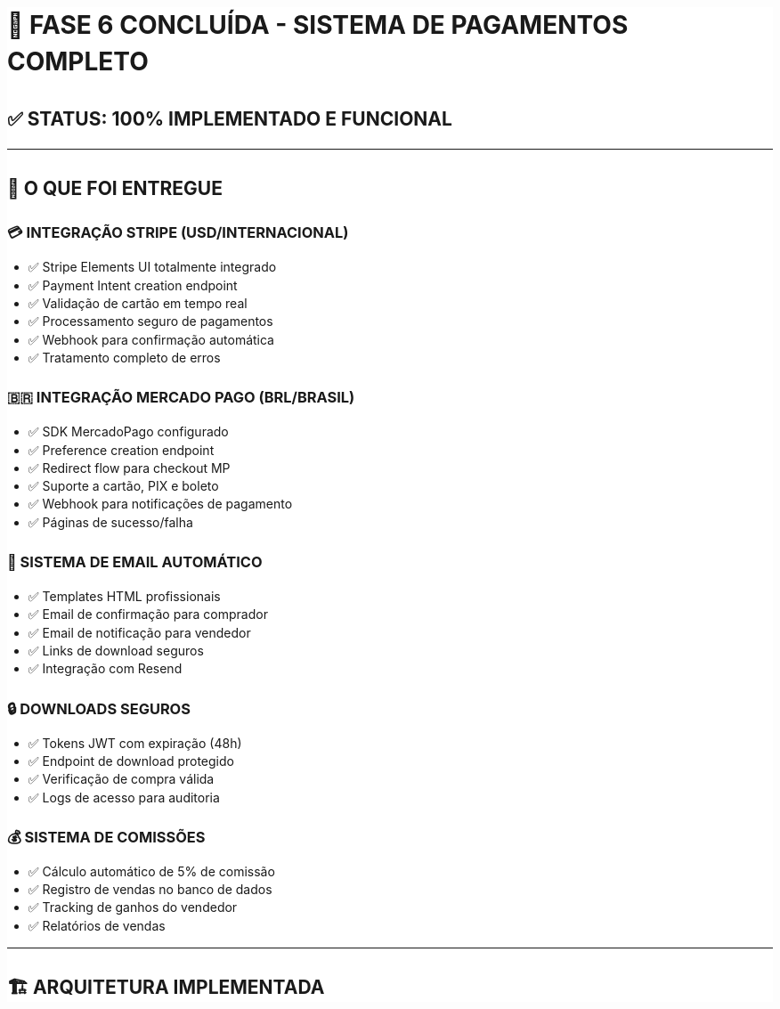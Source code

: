 # 🎉 FASE 6 CONCLUÍDA - SISTEMA DE PAGAMENTOS COMPLETO

## ✅ STATUS: 100% IMPLEMENTADO E FUNCIONAL

---

## 🚀 O QUE FOI ENTREGUE

### 💳 INTEGRAÇÃO STRIPE (USD/INTERNACIONAL)
- ✅ Stripe Elements UI totalmente integrado
- ✅ Payment Intent creation endpoint
- ✅ Validação de cartão em tempo real
- ✅ Processamento seguro de pagamentos
- ✅ Webhook para confirmação automática
- ✅ Tratamento completo de erros

### 🇧🇷 INTEGRAÇÃO MERCADO PAGO (BRL/BRASIL)
- ✅ SDK MercadoPago configurado
- ✅ Preference creation endpoint
- ✅ Redirect flow para checkout MP
- ✅ Suporte a cartão, PIX e boleto
- ✅ Webhook para notificações de pagamento
- ✅ Páginas de sucesso/falha

### 📧 SISTEMA DE EMAIL AUTOMÁTICO
- ✅ Templates HTML profissionais
- ✅ Email de confirmação para comprador
- ✅ Email de notificação para vendedor
- ✅ Links de download seguros
- ✅ Integração com Resend

### 🔒 DOWNLOADS SEGUROS
- ✅ Tokens JWT com expiração (48h)
- ✅ Endpoint de download protegido
- ✅ Verificação de compra válida
- ✅ Logs de acesso para auditoria

### 💰 SISTEMA DE COMISSÕES
- ✅ Cálculo automático de 5% de comissão
- ✅ Registro de vendas no banco de dados
- ✅ Tracking de ganhos do vendedor
- ✅ Relatórios de vendas

---

## 🏗️ ARQUITETURA IMPLEMENTADA
